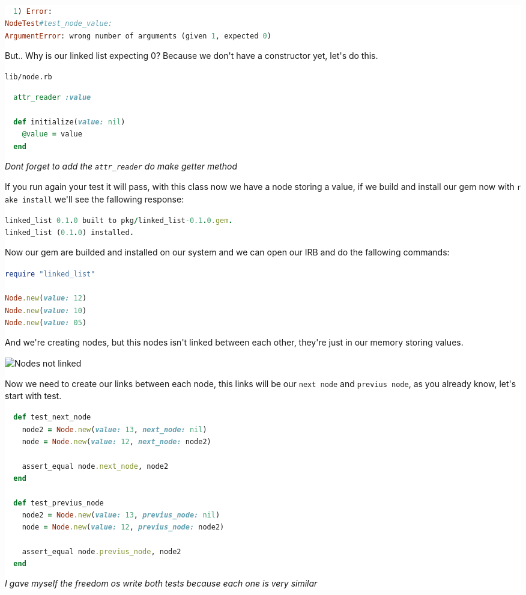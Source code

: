 ```ruby
  1) Error:
NodeTest#test_node_value:
ArgumentError: wrong number of arguments (given 1, expected 0)
```

But.. Why is our linked list expecting 0? Because we don't have a constructor yet, let's do this.

`lib/node.rb`

```ruby
  attr_reader :value

  def initialize(value: nil)
    @value = value
  end
```
*Dont forget to add the `attr_reader` do make getter method*

If you run again your test it will pass, with this class now we have a node storing a value, if we build and install our gem now with `rake install` we'll see the fallowing response:

```ruby
linked_list 0.1.0 built to pkg/linked_list-0.1.0.gem.
linked_list (0.1.0) installed.
```

Now our gem are builded and installed on our system and we can open our IRB and do the fallowing commands:

```ruby
require "linked_list"

Node.new(value: 12)
Node.new(value: 10)
Node.new(value: 05)
```

And we're creating nodes, but this nodes isn't linked between each other, they're just in our memory storing values.

![Nodes not linked](https://s3.amazonaws.com/garagelabio/linked_list_ruby/nodes.png)

Now we need to create our links between each node, this links will be our `next node` and `previus node`, as you already know, let's start with test.

```ruby
  def test_next_node
    node2 = Node.new(value: 13, next_node: nil)
    node = Node.new(value: 12, next_node: node2)

    assert_equal node.next_node, node2
  end

  def test_previus_node
    node2 = Node.new(value: 13, previus_node: nil)
    node = Node.new(value: 12, previus_node: node2)

    assert_equal node.previus_node, node2
  end
```
*I gave myself the freedom os write both tests because each one is very similar*
